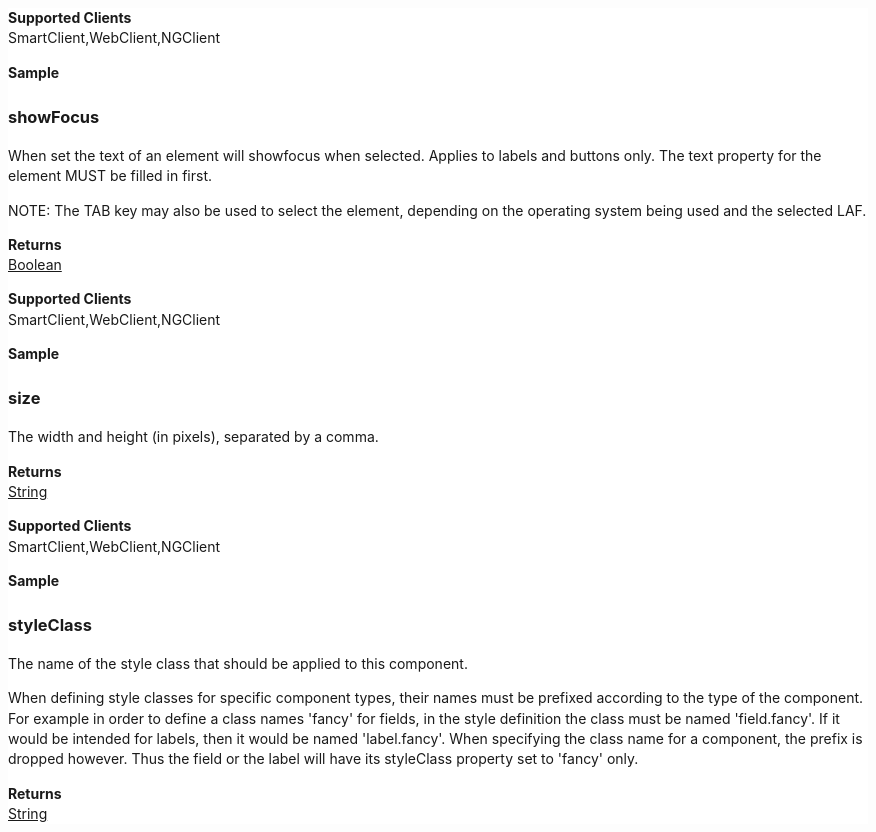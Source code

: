 **Supported Clients**\
SmartClient,WebClient,NGClient

**Sample**

```javascript

```
### showFocus

When set the text of an element will showfocus when selected.
Applies to labels and buttons only.
The text property for the element MUST be filled in first.

NOTE: The TAB key may also be used to select the element, depending
on the operating system being used and the selected LAF.

**Returns**\
[Boolean](../../JSLib/Boolean.md) 

**Supported Clients**\
SmartClient,WebClient,NGClient

**Sample**

```javascript

```
### size

The width and height (in pixels), separated by a comma.

**Returns**\
[String](../../JSLib/String.md) 

**Supported Clients**\
SmartClient,WebClient,NGClient

**Sample**

```javascript

```
### styleClass

The name of the style class that should be applied to this component.

When defining style classes for specific component types, their names
must be prefixed according to the type of the component. For example 
in order to define a class names 'fancy' for fields, in the style
definition the class must be named 'field.fancy'. If it would be 
intended for labels, then it would be named 'label.fancy'. When specifying
the class name for a component, the prefix is dropped however. Thus the
field or the label will have its styleClass property set to 'fancy' only.

**Returns**\
[String](../../JSLib/String.md) 
